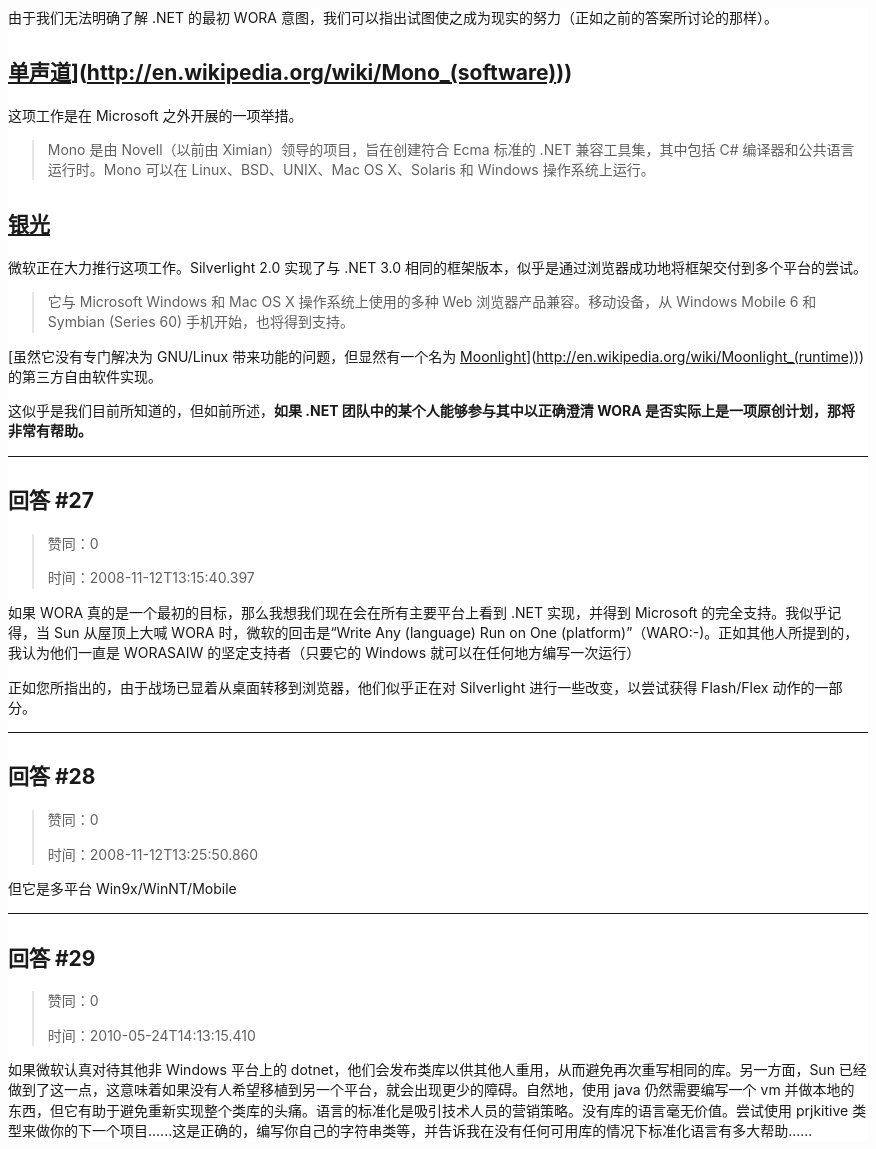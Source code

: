 由于我们无法明确了解 .NET 的最初 WORA 意图，我们可以指出试图使之成为现实的努力（正如之前的答案所讨论的那样）。

## [单声道]( [http://en.wikipedia.org/wiki/Mono_(software))](http://en.wikipedia.org/wiki/Mono_(software)))

这项工作是在 Microsoft 之外开展的一项举措。

> Mono 是由 Novell（以前由 Ximian）领导的项目，旨在创建符合 Ecma 标准的 .NET 兼容工具集，其中包括 C# 编译器和公共语言运行时。Mono 可以在 Linux、BSD、UNIX、Mac OS X、Solaris 和 Windows 操作系统上运行。

## [银光](http://en.wikipedia.org/wiki/Silverlight)

微软正在大力推行这项工作。Silverlight 2.0 实现了与 .NET 3.0 相同的框架版本，似乎是通过浏览器成功地将框架交付到多个平台的尝试。

> 它与 Microsoft Windows 和 Mac OS X 操作系统上使用的多种 Web 浏览器产品兼容。移动设备，从 Windows Mobile 6 和 Symbian (Series 60) 手机开始，也将得到支持。

[虽然它没有专门解决为 GNU/Linux 带来功能的问题，但显然有一个名为 [Moonlight]( http://en.wikipedia.org/wiki/Moonlight_(runtime))](http://en.wikipedia.org/wiki/Moonlight_(runtime)))的第三方自由软件实现。

这似乎是我们目前所知道的，但如前所述，**如果 .NET 团队中的某个人能够参与其中以正确澄清 WORA 是否实际上是一项原创计划，那将非常有帮助。**

* * *

## 回答 #27

> 赞同：0
> 
> 时间：2008-11-12T13:15:40.397

如果 WORA 真的是一个最初的目标，那么我想我们现在会在所有主要平台上看到 .NET 实现，并得到 Microsoft 的完全支持。我似乎记得，当 Sun 从屋顶上大喊 WORA 时，微软的回击是“Write Any (language) Run on One (platform)”（WARO:-)。正如其他人所提到的，我认为他们一直是 WORASAIW 的坚定支持者（只要它的 Windows 就可以在任何地方编写一次运行）

正如您所指出的，由于战场已显着从桌面转移到浏览器，他们似乎正在对 Silverlight 进行一些改变，以尝试获得 Flash/Flex 动作的一部分。

* * *

## 回答 #28

> 赞同：0
> 
> 时间：2008-11-12T13:25:50.860

但它是多平台 Win9x/WinNT/Mobile

* * *

## 回答 #29

> 赞同：0
> 
> 时间：2010-05-24T14:13:15.410

如果微软认真对待其他非 Windows 平台上的 dotnet，他们会发布类库以供其他人重用，从而避免再次重写相同的库。另一方面，Sun 已经做到了这一点，这意味着如果没有人希望移植到另一个平台，就会出现更少的障碍。自然地，使用 java 仍然需要编写一个 vm 并做本地的东西，但它有助于避免重新实现整个类库的头痛。语言的标准化是吸引技术人员的营销策略。没有库的语言毫无价值。尝试使用 prjkitive 类型来做你的下一个项目......这是正确的，编写你自己的字符串类等，并告诉我在没有任何可用库的情况下标准化语言有多大帮助......

